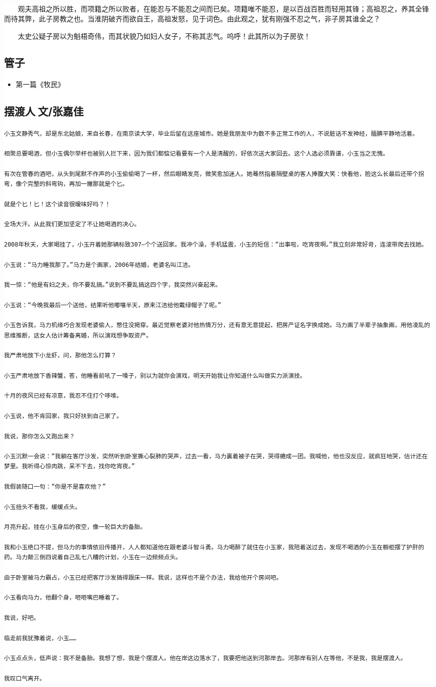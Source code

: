 　　观夫高祖之所以胜，而项籍之所以败者，在能忍与不能忍之间而已矣。项籍唯不能忍，是以百战百胜而轻用其锋；高祖忍之，养其全锋而待其弊，此子房教之也。当淮阴破齐而欲自王，高祖发怒，见于词色。由此观之，犹有刚强不忍之气，非子房其谁全之？

　　太史公疑子房以为魁梧奇伟，而其状貌乃如妇人女子，不称其志气。呜呼！此其所以为子房欤！ 

## 管子

- 第一篇《牧民》

## 摆渡人 文/张嘉佳

```
小玉文静秀气，却是东北姑娘，来自长春，在南京读大学，毕业后留在这座城市。她是我朋友中为数不多正常工作的人，不说脏话不发神经，腼腆平静地活着。

相聚总要喝酒，但小玉偶尔举杯也被别人拦下来，因为我们都惦记看要有一个人是清醒的，好依次送大家回去。这个人选必须靠谱，小玉当之无愧。

有次在管春的酒吧，从头到尾默不作声的小玉偷偷喝了一杯，然后眼睛发亮，微笑愈加迷人。她蓦然指着隔壁桌的客人捧腹大笑：快看他，脸这么长最后还带个拐弯，像个完整的斜弯钩，再加一撇那就是个匕。

就是个匕！匕！这个读音很暧味好吗？！

全场大汗。从此我们更加坚定了不让她喝酒的决心。

2008年秋天，大家喝挂了，小玉开着她那辆标致307—个个送回家。我冲个澡，手机猛震，小玉的短信：“出事啦，吃宵夜啊。”我立刻非常好竒，连滚带爬去找她。

小玉说：“马力睡我那了。”马力是个画家，2006年结婚，老婆名叫江洁。

我一惊：“他是有妇之夫，你不要乱搞。”说到不要乱搞这四个字，我突然兴奋起来。

小玉说：“今晚我最后一个送他，结果听他嘟嚷半天，原来江洁给他戴绿帽子了呢。”

小玉告诉我，马力机缘巧合发现老婆偷人，憋住没掲穿。最近觉察老婆对他热情万分，还有意无意提起，把房产证名字换成她。马力画了半辈子抽象画，用他凌乱的思维推断，这女人估计筹备离婚，所以演戏想争取资产。

我严肃地放下小龙虾，问，那他怎么打算？

小玉严肃地放下香辣蟹，答，他睡看前吼了一嗓子，别以为就你会演戏，明天开始我让你知道什么叫做实力派演技。

十月的夜风已经有凉意，我忍不住打个哆嗦。

小玉说，他不肯回家，我只好扶到自己家了。

我说，那你怎么又跑出来？

小玉沉默一会说：“我躺在客厅沙发，突然听到卧室撕心裂肺的哭声，过去一看，马力裏着被子在哭，哭得蜷成一团。我喊他，他也没反应，就疯狂地哭，估计还在梦里。我听得心惊肉跳，呆不下去，找你吃宵夜。”

我假装随口一句：“你是不是喜欢他？”

小玉扭头不看我，缓缓点头。

月亮升起，挂在小玉身后的夜空，像一轮巨大的备胎。

我和小玉绝口不提，但马力的事情依旧传播开，人人都知道他在跟老婆斗智斗勇。马力喝醉了就住在小玉家，我陪着送过去，发现不喝酒的小玉在橱柜摆了护肝的药。马力颠三倒四说着自己乱七八糟的计划，小玉在一边频频点头。

由于卧室被马力霸占，小玉已经把客厅沙发搞得跟床一样。我说，这样也不是个办法，我给他开个房间吧。

小玉看向马力，他翻个身，咂咂嘴巴睡着了。

我说，好吧。

临走前我犹豫着说，小玉……

小玉点点头，低声说：我不是备胎。我想了想，我是个摆渡人。他在岸这边落水了，我要把他送到河那岸去。河那岸有别人在等他，不是我，我是摆渡人。

我叹口气离开。
```